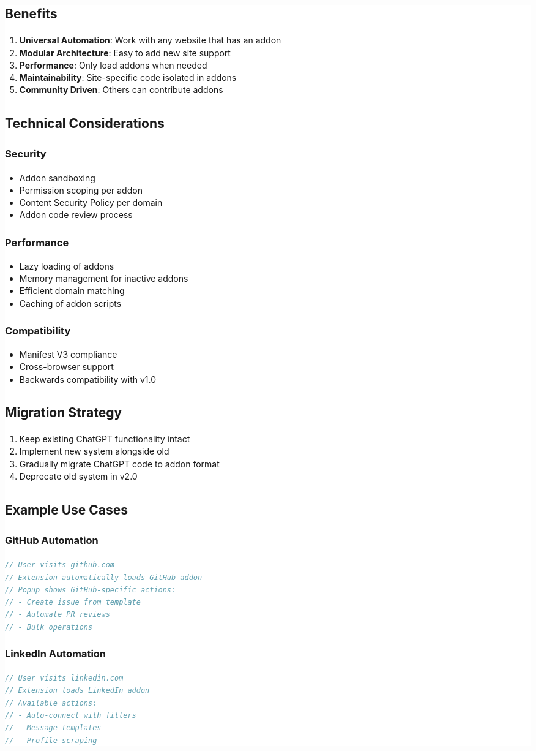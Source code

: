 ## Benefits

1. **Universal Automation**: Work with any website that has an addon
2. **Modular Architecture**: Easy to add new site support
3. **Performance**: Only load addons when needed
4. **Maintainability**: Site-specific code isolated in addons
5. **Community Driven**: Others can contribute addons

## Technical Considerations

### Security
- Addon sandboxing
- Permission scoping per addon
- Content Security Policy per domain
- Addon code review process

### Performance
- Lazy loading of addons
- Memory management for inactive addons
- Efficient domain matching
- Caching of addon scripts

### Compatibility
- Manifest V3 compliance
- Cross-browser support
- Backwards compatibility with v1.0

## Migration Strategy

1. Keep existing ChatGPT functionality intact
2. Implement new system alongside old
3. Gradually migrate ChatGPT code to addon format
4. Deprecate old system in v2.0

## Example Use Cases

### GitHub Automation
```javascript
// User visits github.com
// Extension automatically loads GitHub addon
// Popup shows GitHub-specific actions:
// - Create issue from template
// - Automate PR reviews
// - Bulk operations
```

### LinkedIn Automation
```javascript
// User visits linkedin.com
// Extension loads LinkedIn addon
// Available actions:
// - Auto-connect with filters
// - Message templates
// - Profile scraping
```

